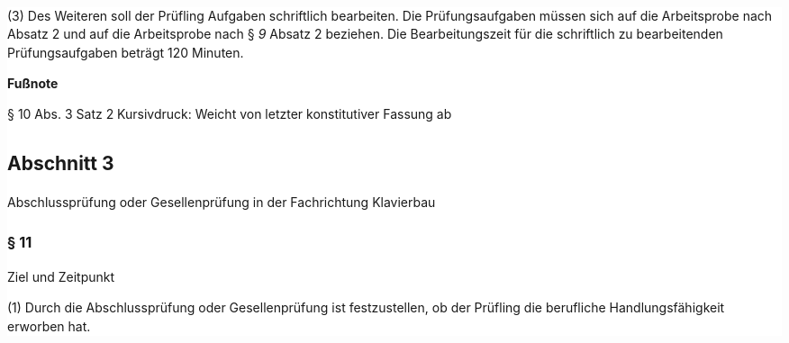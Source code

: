 (3) Des Weiteren soll der Prüfling Aufgaben schriftlich bearbeiten. Die
Prüfungsaufgaben müssen sich auf die Arbeitsprobe nach Absatz 2 und auf
die Arbeitsprobe nach § <span style="font-style:italic;">9</span> Absatz
2 beziehen. Die Bearbeitungszeit für die schriftlich zu bearbeitenden
Prüfungsaufgaben beträgt 120 Minuten.

</div>

</div>

</div>

</div>

<div>

  
**Fußnote**

<div class="jnhtml">

<div>

<div class="jurAbsatz">

§ 10 Abs. 3 Satz 2 Kursivdruck: Weicht von letzter konstitutiver Fassung
ab

</div>

</div>

</div>

</div>

<span id="BJNR153500017BJNG000302360.html"></span>

## Abschnitt 3  
Abschlussprüfung oder Gesellenprüfung in der Fachrichtung Klavierbau

<span id="BJNR153500017BJNE001402360.html"></span>

### § 11  
Ziel und Zeitpunkt

<div>

<div class="jnhtml">

<div>

<div class="jurAbsatz">

(1) Durch die Abschlussprüfung oder Gesellenprüfung ist festzustellen,
ob der Prüfling die berufliche Handlungsfähigkeit erworben hat.

</div>

<div class="jurAbsatz">
